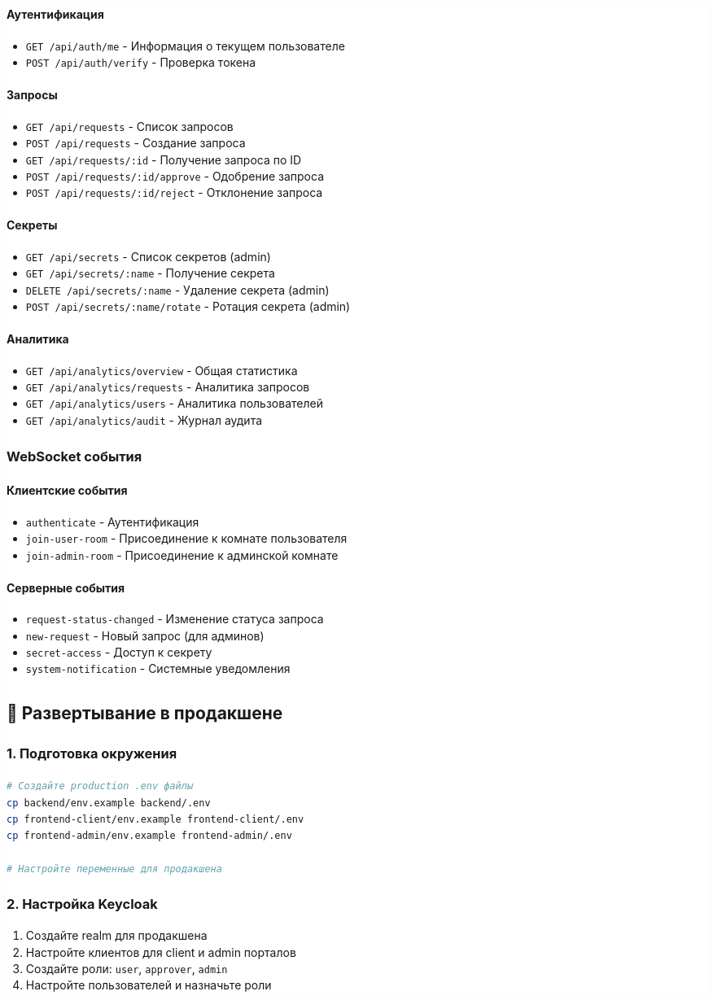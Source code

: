 #### Аутентификация
- `GET /api/auth/me` - Информация о текущем пользователе
- `POST /api/auth/verify` - Проверка токена

#### Запросы
- `GET /api/requests` - Список запросов
- `POST /api/requests` - Создание запроса
- `GET /api/requests/:id` - Получение запроса по ID
- `POST /api/requests/:id/approve` - Одобрение запроса
- `POST /api/requests/:id/reject` - Отклонение запроса

#### Секреты
- `GET /api/secrets` - Список секретов (admin)
- `GET /api/secrets/:name` - Получение секрета
- `DELETE /api/secrets/:name` - Удаление секрета (admin)
- `POST /api/secrets/:name/rotate` - Ротация секрета (admin)

#### Аналитика
- `GET /api/analytics/overview` - Общая статистика
- `GET /api/analytics/requests` - Аналитика запросов
- `GET /api/analytics/users` - Аналитика пользователей
- `GET /api/analytics/audit` - Журнал аудита

### WebSocket события

#### Клиентские события
- `authenticate` - Аутентификация
- `join-user-room` - Присоединение к комнате пользователя
- `join-admin-room` - Присоединение к админской комнате

#### Серверные события
- `request-status-changed` - Изменение статуса запроса
- `new-request` - Новый запрос (для админов)
- `secret-access` - Доступ к секрету
- `system-notification` - Системные уведомления

## 🚀 Развертывание в продакшене

### 1. Подготовка окружения
```bash
# Создайте production .env файлы
cp backend/env.example backend/.env
cp frontend-client/env.example frontend-client/.env
cp frontend-admin/env.example frontend-admin/.env

# Настройте переменные для продакшена
```

### 2. Настройка Keycloak
1. Создайте realm для продакшена
2. Настройте клиентов для client и admin порталов
3. Создайте роли: `user`, `approver`, `admin`
4. Настройте пользователей и назначьте роли
